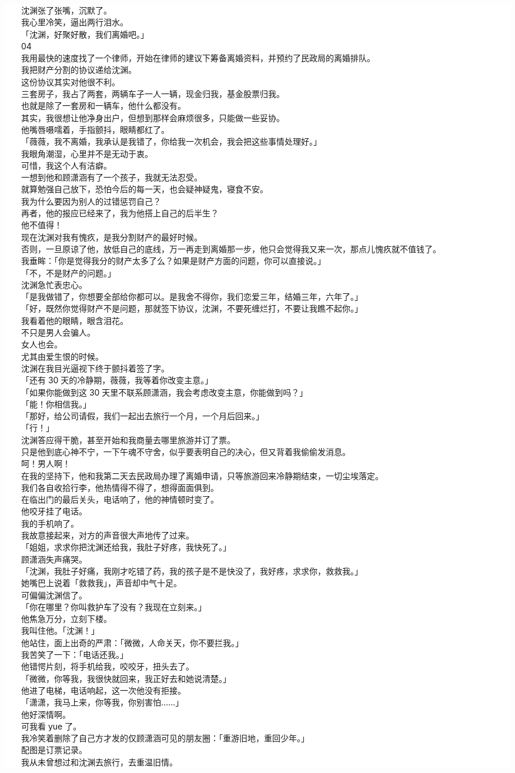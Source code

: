 &emsp;&emsp;沈渊张了张嘴，沉默了。  
&emsp;&emsp;我心里冷笑，逼出两行泪水。  
&emsp;&emsp;「沈渊，好聚好散，我们离婚吧。」  
&emsp;&emsp;04  
&emsp;&emsp;我用最快的速度找了一个律师，开始在律师的建议下筹备离婚资料，并预约了民政局的离婚排队。  
&emsp;&emsp;我把财产分割的协议递给沈渊。  
&emsp;&emsp;这份协议其实对他很不利。  
&emsp;&emsp;三套房子，我占了两套，两辆车子一人一辆，现金归我，基金股票归我。  
&emsp;&emsp;也就是除了一套房和一辆车，他什么都没有。  
&emsp;&emsp;其实，我很想让他净身出户，但想到那样会麻烦很多，只能做一些妥协。  
&emsp;&emsp;他嘴唇嗫嚅着，手指颤抖，眼睛都红了。  
&emsp;&emsp;「薇薇，我不离婚，我承认是我错了，你给我一次机会，我会把这些事情处理好。」  
&emsp;&emsp;我眼角潮湿，心里并不是无动于衷。  
&emsp;&emsp;可惜，我这个人有洁癖。  
&emsp;&emsp;一想到他和顾潇涵有了一个孩子，我就无法忍受。  
&emsp;&emsp;就算勉强自己放下，恐怕今后的每一天，也会疑神疑鬼，寝食不安。  
&emsp;&emsp;我为什么要因为别人的过错惩罚自己？  
&emsp;&emsp;再者，他的报应已经来了，我为他搭上自己的后半生？  
&emsp;&emsp;他不值得！  
&emsp;&emsp;现在沈渊对我有愧疚，是我分割财产的最好时候。  
&emsp;&emsp;否则，一旦原谅了他，放低自己的底线，万一再走到离婚那一步，他只会觉得我又来一次，那点儿愧疚就不值钱了。  
&emsp;&emsp;我垂眸：「你是觉得我分的财产太多了么？如果是财产方面的问题，你可以直接说。」  
&emsp;&emsp;「不，不是财产的问题。」  
&emsp;&emsp;沈渊急忙表忠心。  
&emsp;&emsp;「是我做错了，你想要全部给你都可以。是我舍不得你，我们恋爱三年，结婚三年，六年了。」  
&emsp;&emsp;「好，既然你觉得财产不是问题，那就签下协议，沈渊，不要死缠烂打，不要让我瞧不起你。」  
&emsp;&emsp;我看着他的眼睛，眼含泪花。  
&emsp;&emsp;不只是男人会骗人。  
&emsp;&emsp;女人也会。  
&emsp;&emsp;尤其由爱生恨的时候。  
&emsp;&emsp;沈渊在我目光逼视下终于颤抖着签了字。  
&emsp;&emsp;「还有 30 天的冷静期，薇薇，我等着你改变主意。」  
&emsp;&emsp;「如果你能做到这 30 天里不联系顾潇涵，我会考虑改变主意，你能做到吗？」  
&emsp;&emsp;「能！你相信我。」  
&emsp;&emsp;「那好，给公司请假，我们一起出去旅行一个月，一个月后回来。」  
&emsp;&emsp;「行！」  
&emsp;&emsp;沈渊答应得干脆，甚至开始和我商量去哪里旅游并订了票。  
&emsp;&emsp;只是他到底心神不宁，一下午魂不守舍，似乎要表明自己的决心，但又背着我偷偷发消息。  
&emsp;&emsp;呵！男人啊！  
&emsp;&emsp;在我的坚持下，他和我第二天去民政局办理了离婚申请，只等旅游回来冷静期结束，一切尘埃落定。  
&emsp;&emsp;我们各自收拾行李，他热情得不得了，想得面面俱到。  
&emsp;&emsp;在临出门的最后关头，电话响了，他的神情顿时变了。  
&emsp;&emsp;他咬牙挂了电话。  
&emsp;&emsp;我的手机响了。  
&emsp;&emsp;我故意接起来，对方的声音很大声地传了过来。  
&emsp;&emsp;「姐姐，求求你把沈渊还给我，我肚子好疼，我快死了。」  
&emsp;&emsp;顾潇涵失声痛哭。  
&emsp;&emsp;「沈渊，我肚子好痛，我刚才吃错了药，我的孩子是不是快没了，我好疼，求求你，救救我。」  
&emsp;&emsp;她嘴巴上说着「救救我」，声音却中气十足。  
&emsp;&emsp;可偏偏沈渊信了。  
&emsp;&emsp;「你在哪里？你叫救护车了没有？我现在立刻来。」  
&emsp;&emsp;他焦急万分，立刻下楼。  
&emsp;&emsp;我叫住他。「沈渊！」  
&emsp;&emsp;他站住，面上出奇的严肃：「微微，人命关天，你不要拦我。」  
&emsp;&emsp;我苦笑了一下：「电话还我。」  
&emsp;&emsp;他错愕片刻，将手机给我，咬咬牙，扭头去了。  
&emsp;&emsp;「微微，你等我，我很快就回来，我正好去和她说清楚。」  
&emsp;&emsp;他进了电梯，电话响起，这一次他没有拒接。  
&emsp;&emsp;「潇潇，我马上来，你等我，你别害怕……」  
&emsp;&emsp;他好深情啊。  
&emsp;&emsp;可我看 yue 了。  
&emsp;&emsp;我冷笑着删除了自己方才发的仅顾潇涵可见的朋友圈：「重游旧地，重回少年。」  
&emsp;&emsp;配图是订票记录。  
&emsp;&emsp;我从未曾想过和沈渊去旅行，去重温旧情。  